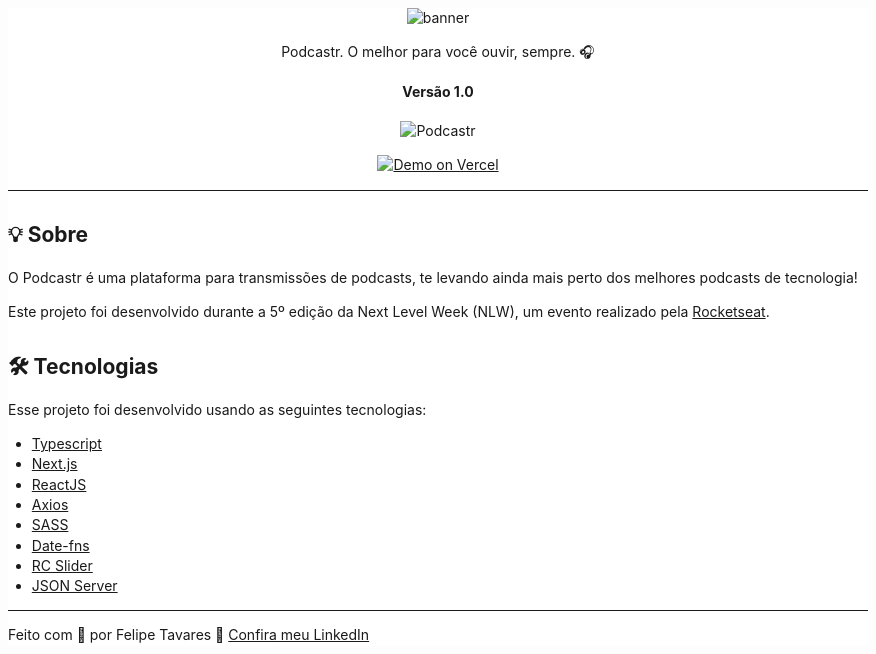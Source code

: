 <div align=center>
    <img src="https://github.com/xfelipetavares/podcastr-next-ts/assets/33338074/4038360e-4198-4c06-b1ba-2104e10d9764" alt="banner">
</div>

<p align="center">Podcastr. O melhor para você ouvir, sempre. 🎧</p>

<h4 align="center">Versão 1.0</h4>

<p align="center">
  <img src="https://github.com/xfelipetavares/podcastr-next-ts/assets/33338074/afb906fe-2980-4dc8-a598-9e87117b8cc4" alt="Podcastr" width="100%">
</p>

<p align="center">
  <a href="https://podcastr-next-ts-xfelipetavares.vercel.app/" target="_blank">
    <img alt="Demo on Vercel" src="https://github.com/xfelipetavares/podcastr-next-ts/assets/33338074/c65af035-d226-421b-8d6a-3b9684e09334">
  </a>
</p>

----

## 💡 Sobre

O Podcastr é uma plataforma para transmissões de podcasts, te levando ainda mais perto dos melhores podcasts de tecnologia!

Este projeto foi desenvolvido durante a 5º edição da Next Level Week (NLW), um evento realizado pela [Rocketseat](https://rocketseat.com.br). 

## 🛠️ Tecnologias

Esse projeto foi desenvolvido usando as seguintes tecnologias:

- [Typescript](https://typescriptlang.org/)
- [Next.js](https://nextjs.org/)
- [ReactJS](https://pt-br.reactjs.org)
- [Axios](https://github.com/axios/axios)
- [SASS](https://sass-lang.com/)
- [Date-fns](https://date-fns.org/)
- [RC Slider](https://github.com/react-component/slider/)
- [JSON Server](https://www.npmjs.com/package/json-server)

---

Feito com 💜 por Felipe Tavares 👋 [Confira meu LinkedIn](https://www.linkedin.com/in/xfelipetavares/)
